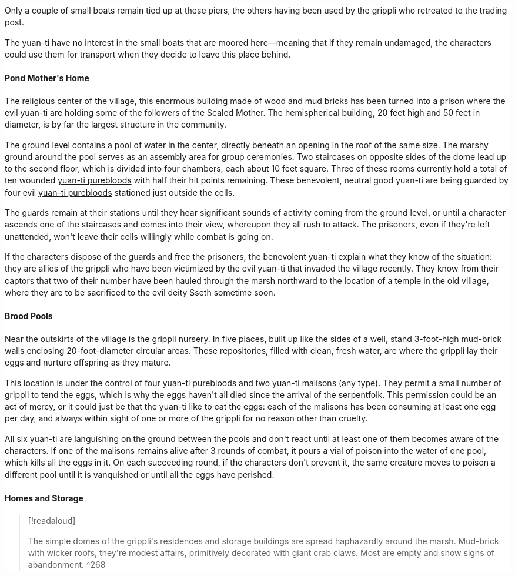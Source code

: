Only a couple of small boats remain tied up at these piers, the others having been used by the grippli who retreated to the trading post.

The yuan-ti have no interest in the small boats that are moored here—meaning that if they remain undamaged, the characters could use them for transport when they decide to leave this place behind.

#### Pond Mother's Home

The religious center of the village, this enormous building made of wood and mud bricks has been turned into a prison where the evil yuan-ti are holding some of the followers of the Scaled Mother. The hemispherical building, 20 feet high and 50 feet in diameter, is by far the largest structure in the community.

The ground level contains a pool of water in the center, directly beneath an opening in the roof of the same size. The marshy ground around the pool serves as an assembly area for group ceremonies. Two staircases on opposite sides of the dome lead up to the second floor, which is divided into four chambers, each about 10 feet square. Three of these rooms currently hold a total of ten wounded [yuan-ti purebloods](Mechanics/bestiary/humanoid/yuan-ti-pureblood.md) with half their hit points remaining. These benevolent, neutral good yuan-ti are being guarded by four evil [yuan-ti purebloods](Mechanics/bestiary/humanoid/yuan-ti-pureblood.md) stationed just outside the cells.

The guards remain at their stations until they hear significant sounds of activity coming from the ground level, or until a character ascends one of the staircases and comes into their view, whereupon they all rush to attack. The prisoners, even if they're left unattended, won't leave their cells willingly while combat is going on.

If the characters dispose of the guards and free the prisoners, the benevolent yuan-ti explain what they know of the situation: they are allies of the grippli who have been victimized by the evil yuan-ti that invaded the village recently. They know from their captors that two of their number have been hauled through the marsh northward to the location of a temple in the old village, where they are to be sacrificed to the evil deity Sseth sometime soon.

#### Brood Pools

Near the outskirts of the village is the grippli nursery. In five places, built up like the sides of a well, stand 3-foot-high mud-brick walls enclosing 20-foot-diameter circular areas. These repositories, filled with clean, fresh water, are where the grippli lay their eggs and nurture offspring as they mature.

This location is under the control of four [yuan-ti purebloods](Mechanics/bestiary/humanoid/yuan-ti-pureblood.md) and two [yuan-ti malisons](Mechanics/bestiary/monstrosity/yuan-ti-malison-type-1.md) (any type). They permit a small number of grippli to tend the eggs, which is why the eggs haven't all died since the arrival of the serpentfolk. This permission could be an act of mercy, or it could just be that the yuan-ti like to eat the eggs: each of the malisons has been consuming at least one egg per day, and always within sight of one or more of the grippli for no reason other than cruelty.

All six yuan-ti are languishing on the ground between the pools and don't react until at least one of them becomes aware of the characters. If one of the malisons remains alive after 3 rounds of combat, it pours a vial of poison into the water of one pool, which kills all the eggs in it. On each succeeding round, if the characters don't prevent it, the same creature moves to poison a different pool until it is vanquished or until all the eggs have perished.

#### Homes and Storage

> [!readaloud] 
> 
> The simple domes of the grippli's residences and storage buildings are spread haphazardly around the marsh. Mud-brick with wicker roofs, they're modest affairs, primitively decorated with giant crab claws. Most are empty and show signs of abandonment.
^268
